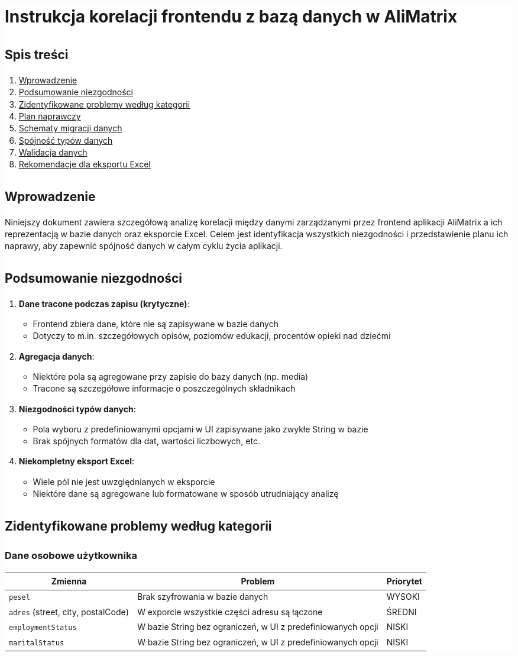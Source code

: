 # Instrukcja korelacji frontendu z bazą danych w AliMatrix

## Spis treści

1. [Wprowadzenie](#wprowadzenie)
2. [Podsumowanie niezgodności](#podsumowanie-niezgodności)
3. [Zidentyfikowane problemy według kategorii](#zidentyfikowane-problemy-według-kategorii)
4. [Plan naprawczy](#plan-naprawczy)
5. [Schematy migracji danych](#schematy-migracji-danych)
6. [Spójność typów danych](#spójność-typów-danych)
7. [Walidacja danych](#walidacja-danych)
8. [Rekomendacje dla eksportu Excel](#rekomendacje-dla-eksportu-excel)

## Wprowadzenie

Niniejszy dokument zawiera szczegółową analizę korelacji między danymi zarządzanymi przez frontend aplikacji AliMatrix a ich reprezentacją w bazie danych oraz eksporcie Excel. Celem jest identyfikacja wszystkich niezgodności i przedstawienie planu ich naprawy, aby zapewnić spójność danych w całym cyklu życia aplikacji.

## Podsumowanie niezgodności

1. **Dane tracone podczas zapisu (krytyczne)**:

   - Frontend zbiera dane, które nie są zapisywane w bazie danych
   - Dotyczy to m.in. szczegółowych opisów, poziomów edukacji, procentów opieki nad dziećmi

2. **Agregacja danych**:

   - Niektóre pola są agregowane przy zapisie do bazy danych (np. media)
   - Tracone są szczegółowe informacje o poszczególnych składnikach

3. **Niezgodności typów danych**:

   - Pola wyboru z predefiniowanymi opcjami w UI zapisywane jako zwykłe String w bazie
   - Brak spójnych formatów dla dat, wartości liczbowych, etc.

4. **Niekompletny eksport Excel**:
   - Wiele pól nie jest uwzględnianych w eksporcie
   - Niektóre dane są agregowane lub formatowane w sposób utrudniający analizę

## Zidentyfikowane problemy według kategorii

### Dane osobowe użytkownika

| Zmienna                            | Problem                                                      | Priorytet |
| ---------------------------------- | ------------------------------------------------------------ | --------- |
| `pesel`                            | Brak szyfrowania w bazie danych                              | WYSOKI    |
| `adres` (street, city, postalCode) | W exporcie wszystkie części adresu są łączone                | ŚREDNI    |
| `employmentStatus`                 | W bazie String bez ograniczeń, w UI z predefiniowanych opcji | NISKI     |
| `maritalStatus`                    | W bazie String bez ograniczeń, w UI z predefiniowanych opcji | NISKI     |
